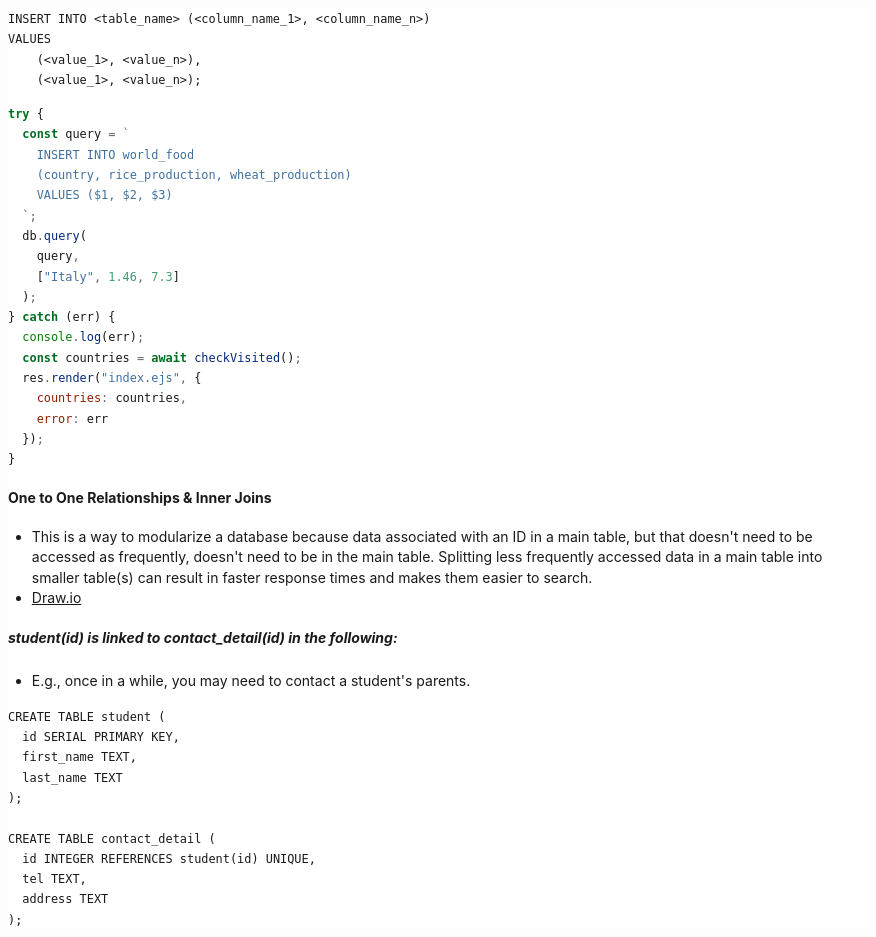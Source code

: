 

```postgresql
INSERT INTO <table_name> (<column_name_1>, <column_name_n>)
VALUES 
	(<value_1>, <value_n>),
	(<value_1>, <value_n>);
```



```js
try {
  const query = `
    INSERT INTO world_food
    (country, rice_production, wheat_production)
    VALUES ($1, $2, $3)
  `;
  db.query(
    query, 
    ["Italy", 1.46, 7.3]
  );
} catch (err) {
  console.log(err);
  const countries = await checkVisited();
  res.render("index.ejs", {
    countries: countries,
    error: err
  });
}
```

#### One to One Relationships & Inner Joins

- This is a way to modularize a database because data associated with an ID in a main table, but that doesn't need to be accessed as frequently, doesn't need to be in the main table. Splitting less frequently accessed data in a main table into smaller table(s) can result in faster response times and makes them easier to search.
- [Draw.io](Draw.io)

##### student(id) is linked to contact_detail(id) in the following:

- E.g., once in a while, you may need to contact a student's parents.

```postgresql
CREATE TABLE student (
  id SERIAL PRIMARY KEY,
  first_name TEXT,
  last_name TEXT
);

CREATE TABLE contact_detail (
  id INTEGER REFERENCES student(id) UNIQUE,
  tel TEXT,
  address TEXT
);
```
